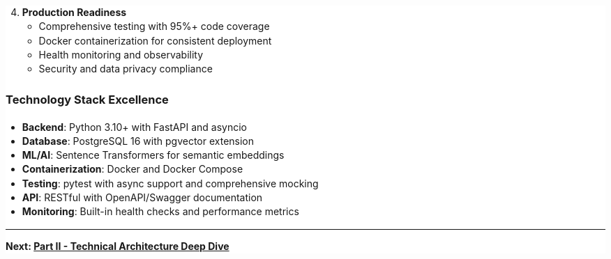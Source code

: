 4. **Production Readiness**
   - Comprehensive testing with 95%+ code coverage
   - Docker containerization for consistent deployment
   - Health monitoring and observability
   - Security and data privacy compliance

### Technology Stack Excellence

- **Backend**: Python 3.10+ with FastAPI and asyncio
- **Database**: PostgreSQL 16 with pgvector extension
- **ML/AI**: Sentence Transformers for semantic embeddings
- **Containerization**: Docker and Docker Compose
- **Testing**: pytest with async support and comprehensive mocking
- **API**: RESTful with OpenAPI/Swagger documentation
- **Monitoring**: Built-in health checks and performance metrics

---

**Next: [Part II - Technical Architecture Deep Dive](./part-ii-technical-architecture.md)**
